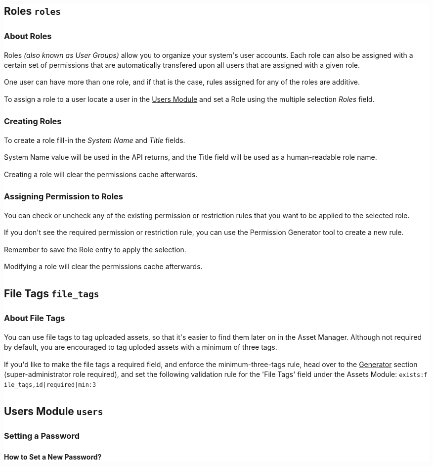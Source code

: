 ## Roles `roles`

### About Roles ###

Roles *(also known as User Groups)* allow you to organize your system's user accounts. Each role can also be assigned with a certain set of permissions that are automatically transfered upon all users that are assigned with a given role.

One user can have more than one role, and if that is the case, rules assigned for any of the roles are additive.

To assign a role to a user locate a user in the [Users Module](/admin/users) and set a Role using the multiple selection *Roles* field.

### Creating Roles ###

To create a role fill-in the *System Name* and *Title* fields. 

System Name value will be used in the API returns, and the Title field will be used as a human-readable role name.

Creating a role will clear the permissions cache afterwards.

### Assigning Permission to Roles ###

You can check or uncheck any of the existing permission or restriction rules that you want to be applied to the selected role. 

If you don't see the required permission or restriction rule, you can use the Permission Generator tool to create a new rule.

Remember to save the Role entry to apply the selection.

Modifying a role will clear the permissions cache afterwards.

## File Tags `file_tags`

### About File Tags ###

You can use file tags to tag uploaded assets, so that it's easier to find them later on in the Asset Manager. Although not required by default, you are encouraged to tag uploded assets with a minimum of three tags.

If you'd like to make the file tags a required field, and enforce the minimum-three-tags rule, head over to the [Generator](/cp/generator) section (super-administrator role required), and set the following validation rule for the 'File Tags' field under the Assets Module: `exists:file_tags,id|required|min:3`

## Users Module `users`

### Setting a Password

#### How to Set a New Password?
